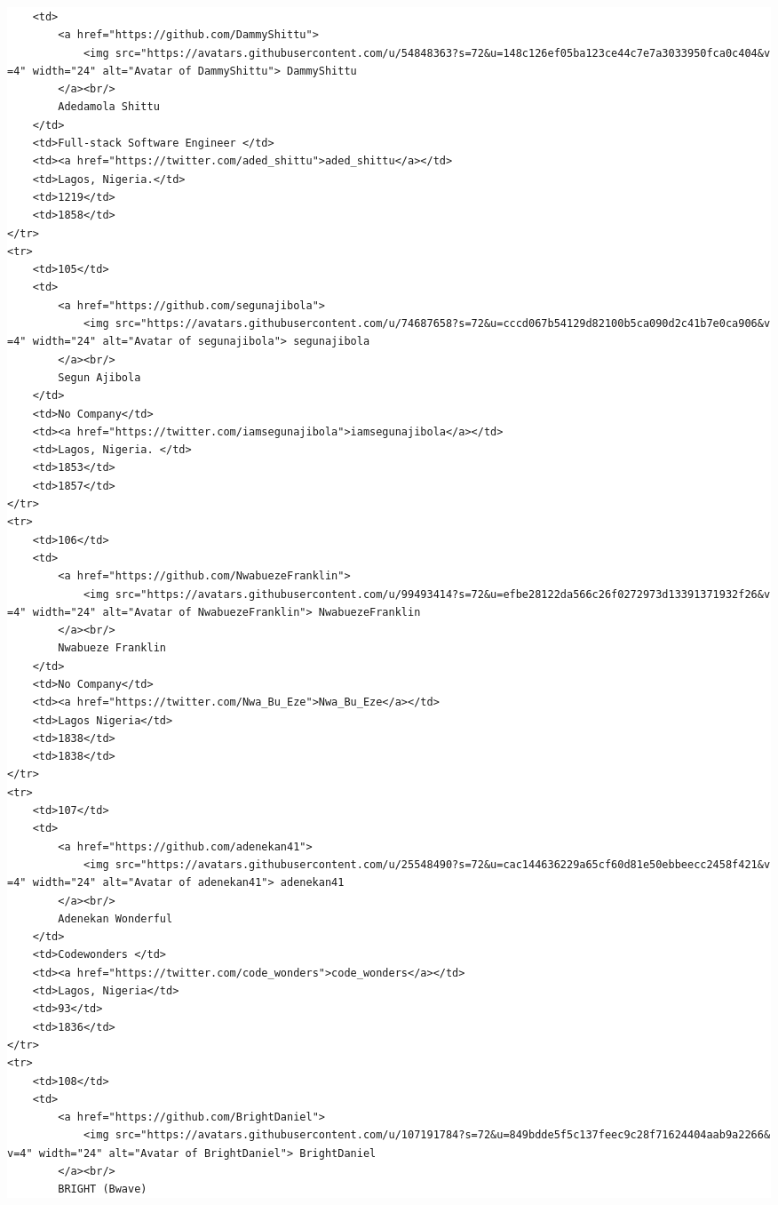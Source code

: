 		<td>
			<a href="https://github.com/DammyShittu">
				<img src="https://avatars.githubusercontent.com/u/54848363?s=72&u=148c126ef05ba123ce44c7e7a3033950fca0c404&v=4" width="24" alt="Avatar of DammyShittu"> DammyShittu
			</a><br/>
			Adedamola Shittu
		</td>
		<td>Full-stack Software Engineer </td>
		<td><a href="https://twitter.com/aded_shittu">aded_shittu</a></td>
		<td>Lagos, Nigeria.</td>
		<td>1219</td>
		<td>1858</td>
	</tr>
	<tr>
		<td>105</td>
		<td>
			<a href="https://github.com/segunajibola">
				<img src="https://avatars.githubusercontent.com/u/74687658?s=72&u=cccd067b54129d82100b5ca090d2c41b7e0ca906&v=4" width="24" alt="Avatar of segunajibola"> segunajibola
			</a><br/>
			Segun Ajibola
		</td>
		<td>No Company</td>
		<td><a href="https://twitter.com/iamsegunajibola">iamsegunajibola</a></td>
		<td>Lagos, Nigeria. </td>
		<td>1853</td>
		<td>1857</td>
	</tr>
	<tr>
		<td>106</td>
		<td>
			<a href="https://github.com/NwabuezeFranklin">
				<img src="https://avatars.githubusercontent.com/u/99493414?s=72&u=efbe28122da566c26f0272973d13391371932f26&v=4" width="24" alt="Avatar of NwabuezeFranklin"> NwabuezeFranklin
			</a><br/>
			Nwabueze Franklin
		</td>
		<td>No Company</td>
		<td><a href="https://twitter.com/Nwa_Bu_Eze">Nwa_Bu_Eze</a></td>
		<td>Lagos Nigeria</td>
		<td>1838</td>
		<td>1838</td>
	</tr>
	<tr>
		<td>107</td>
		<td>
			<a href="https://github.com/adenekan41">
				<img src="https://avatars.githubusercontent.com/u/25548490?s=72&u=cac144636229a65cf60d81e50ebbeecc2458f421&v=4" width="24" alt="Avatar of adenekan41"> adenekan41
			</a><br/>
			Adenekan Wonderful
		</td>
		<td>Codewonders </td>
		<td><a href="https://twitter.com/code_wonders">code_wonders</a></td>
		<td>Lagos, Nigeria</td>
		<td>93</td>
		<td>1836</td>
	</tr>
	<tr>
		<td>108</td>
		<td>
			<a href="https://github.com/BrightDaniel">
				<img src="https://avatars.githubusercontent.com/u/107191784?s=72&u=849bdde5f5c137feec9c28f71624404aab9a2266&v=4" width="24" alt="Avatar of BrightDaniel"> BrightDaniel
			</a><br/>
			BRIGHT (Bwave)